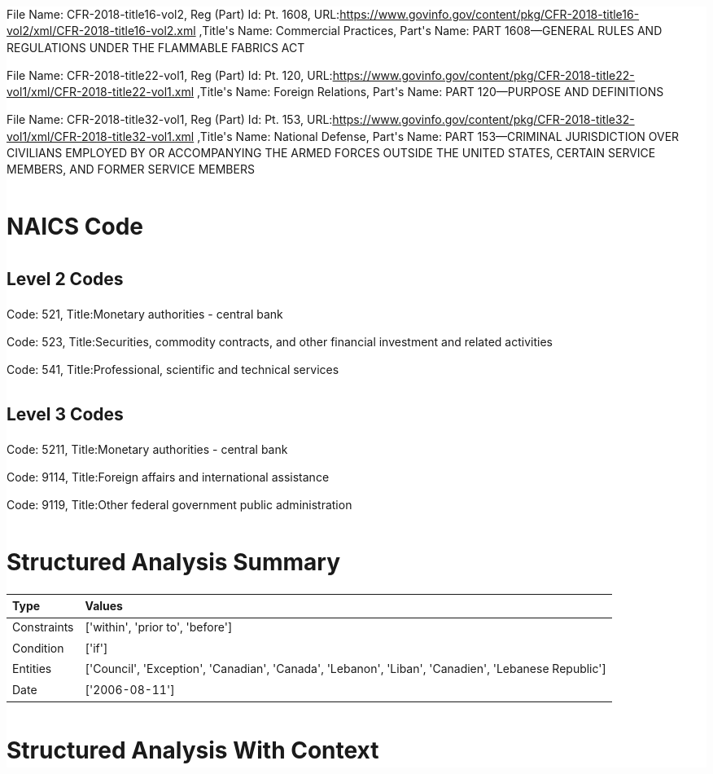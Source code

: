 File Name: CFR-2018-title16-vol2, Reg (Part) Id: Pt. 1608, URL:https://www.govinfo.gov/content/pkg/CFR-2018-title16-vol2/xml/CFR-2018-title16-vol2.xml
,Title's Name: Commercial Practices, Part's Name: PART 1608—GENERAL RULES AND REGULATIONS UNDER THE FLAMMABLE FABRICS ACT

File Name: CFR-2018-title22-vol1, Reg (Part) Id: Pt. 120, URL:https://www.govinfo.gov/content/pkg/CFR-2018-title22-vol1/xml/CFR-2018-title22-vol1.xml
,Title's Name: Foreign Relations, Part's Name: PART 120—PURPOSE AND DEFINITIONS

File Name: CFR-2018-title32-vol1, Reg (Part) Id: Pt. 153, URL:https://www.govinfo.gov/content/pkg/CFR-2018-title32-vol1/xml/CFR-2018-title32-vol1.xml
,Title's Name: National Defense, Part's Name: PART 153—CRIMINAL JURISDICTION OVER CIVILIANS EMPLOYED BY OR ACCOMPANYING THE ARMED FORCES OUTSIDE THE UNITED STATES, CERTAIN SERVICE MEMBERS, AND FORMER SERVICE MEMBERS




# NAICS Code
## Level 2 Codes
Code: 521, Title:Monetary authorities - central bank

Code: 523, Title:Securities, commodity contracts, and other financial investment and related activities

Code: 541, Title:Professional, scientific and technical services




## Level 3 Codes
Code: 5211, Title:Monetary authorities - central bank

Code: 9114, Title:Foreign affairs and international assistance

Code: 9119, Title:Other federal government public administration







# Structured Analysis Summary
| Type        | Values                                                                                              |
|:------------|:----------------------------------------------------------------------------------------------------|
| Constraints | ['within', 'prior to', 'before']                                                                    |
| Condition   | ['if']                                                                                              |
| Entities    | ['Council', 'Exception', 'Canadian', 'Canada', 'Lebanon', 'Liban', 'Canadien', 'Lebanese Republic'] |
| Date        | ['2006-08-11']                                                                                      |


# Structured Analysis With Context
 